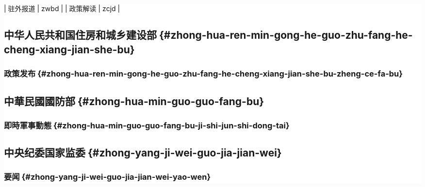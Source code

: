 | 驻外报道   | zwbd     |
| 政策解读   | zcjd     |

</Route>

## 中华人民共和国住房和城乡建设部 {#zhong-hua-ren-min-gong-he-guo-zhu-fang-he-cheng-xiang-jian-she-bu}

### 政策发布 {#zhong-hua-ren-min-gong-he-guo-zhu-fang-he-cheng-xiang-jian-she-bu-zheng-ce-fa-bu}

<Route author="nczitzk" example="/gov/mohurd/policy" path="/gov/mohurd/policy"/>

## 中華民國國防部 {#zhong-hua-min-guo-guo-fang-bu}

### 即時軍事動態 {#zhong-hua-min-guo-guo-fang-bu-ji-shi-jun-shi-dong-tai}

<Route author="nczitzk" example="/gov/taiwan/mnd" path="/gov/taiwan/mnd"/>

## 中央纪委国家监委 {#zhong-yang-ji-wei-guo-jia-jian-wei}

### 要闻 {#zhong-yang-ji-wei-guo-jia-jian-wei-yao-wen}

